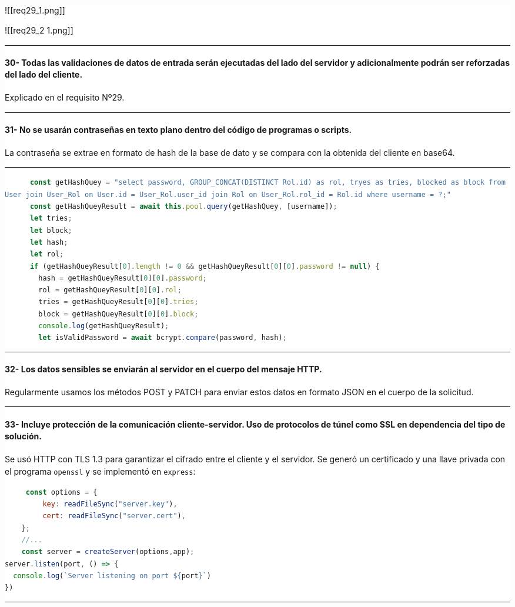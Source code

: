 ![[req29_1.png]]

![[req29_2 1.png]]

---
#### 30- Todas las validaciones de datos de entrada serán ejecutadas del lado del servidor y adicionalmente podrán ser reforzadas del lado del cliente.

Explicado en el requisito Nº29.

---
#### 31- No se usarán contraseñas en texto plano dentro del código de programas o scripts.

La contraseña se extrae en formato de hash de la base de dato y se compara con la obtenida del cliente en base64.

---
``` javascript
      const getHashQuey = "select password, GROUP_CONCAT(DISTINCT Rol.id) as rol, tryes as tries, blocked as block from User join User_Rol on User.id = User_Rol.user_id join Rol on User_Rol.rol_id = Rol.id where username = ?;"
      const getHashQueyResult = await this.pool.query(getHashQuey, [username]);
      let tries;
      let block;
      let hash;
      let rol;
      if (getHashQueyResult[0].length != 0 && getHashQueyResult[0][0].password != null) {
        hash = getHashQueyResult[0][0].password;
        rol = getHashQueyResult[0][0].rol;
        tries = getHashQueyResult[0][0].tries;
        block = getHashQueyResult[0][0].block;
        console.log(getHashQueyResult);
        let isValidPassword = await bcrypt.compare(password, hash);
```

---
#### 32- Los datos sensibles se enviarán al servidor en el cuerpo del mensaje HTTP.

Regularmente usamos los métodos POST y PATCH para enviar estos datos en formato JSON en el cuerpo de la solicitud.

---
#### 33- Incluye protección de la comunicación cliente-servidor. Uso de protocolos de túnel como SSL en dependencia del tipo de solución.

Se usó HTTP con TLS 1.3 para garantizar el cifrado entre el cliente y el servidor. Se generó un certificado y una llave privada con el programa `openssl` y se implementó en `express`:
``` javascript
     const options = {
         key: readFileSync("server.key"),
         cert: readFileSync("server.cert"),
    };
    //...
    const server = createServer(options,app);
server.listen(port, () => {
  console.log(`Server listening on port ${port}`)
}) 
```

---